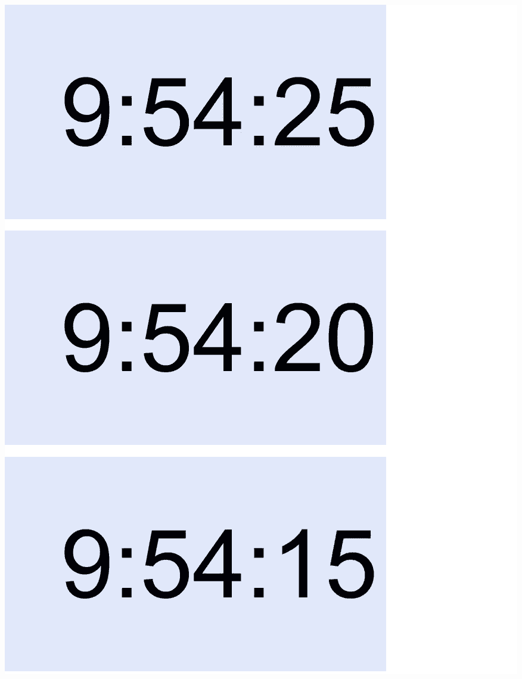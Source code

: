 ![](img/bd592aac10f5379b8064752bc22b9302_66.png)

![](img/bd592aac10f5379b8064752bc22b9302_67.png)

![](img/bd592aac10f5379b8064752bc22b9302_68.png)
